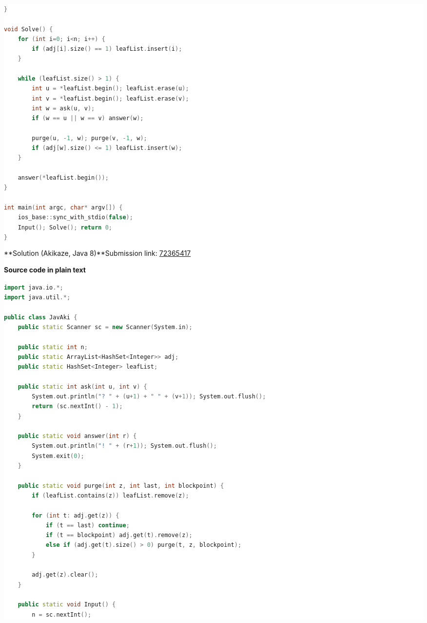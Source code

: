 ```cpp
}

void Solve() {
	for (int i=0; i<n; i++) {
		if (adj[i].size() == 1) leafList.insert(i);
	}

	while (leafList.size() > 1) {
		int u = *leafList.begin(); leafList.erase(u);
		int v = *leafList.begin(); leafList.erase(v);
		int w = ask(u, v);
		if (w == u || w == v) answer(w);

		purge(u, -1, w); purge(v, -1, w);
		if (adj[w].size() <= 1) leafList.insert(w);
	}

	answer(*leafList.begin());
}

int main(int argc, char* argv[]) {
	ios_base::sync_with_stdio(false);
	Input(); Solve(); return 0;
}
```
 **Solution (Akikaze, Java 8)**Submission link: [72365417](https://codeforces.com/contest/1305/submission/72365417 "Submission 72365417 by AkiLotus")

 **Source code in plain text**
```cpp
import java.io.*;
import java.util.*;

public class JavAki {
	public static Scanner sc = new Scanner(System.in);

	public static int n;
	public static ArrayList<HashSet<Integer>> adj;
	public static HashSet<Integer> leafList;

	public static int ask(int u, int v) {
		System.out.println("? " + (u+1) + " " + (v+1)); System.out.flush();
		return (sc.nextInt() - 1);
	}

	public static void answer(int r) {
		System.out.println("! " + (r+1)); System.out.flush();
		System.exit(0);
	}

	public static void purge(int z, int last, int blockpoint) {
		if (leafList.contains(z)) leafList.remove(z);

		for (int t: adj.get(z)) {
			if (t == last) continue;
			if (t == blockpoint) adj.get(t).remove(z);
			else if (adj.get(t).size() > 0) purge(t, z, blockpoint);
		}

		adj.get(z).clear();
	}

	public static void Input() {
		n = sc.nextInt();
```